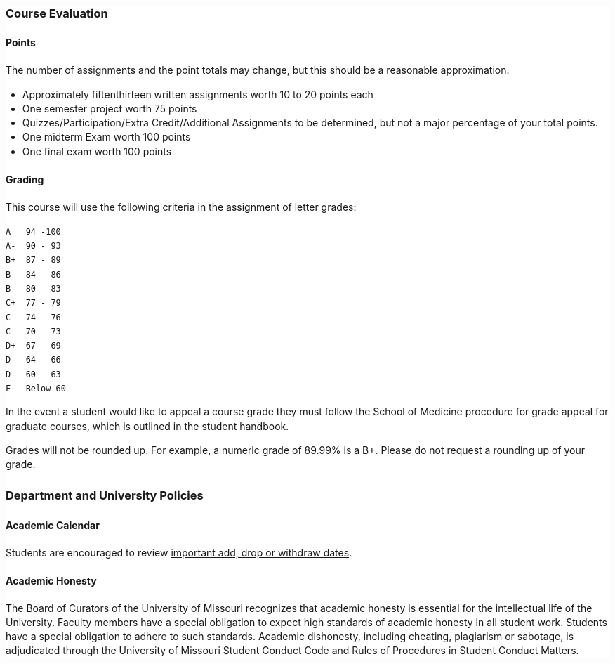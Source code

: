 ### Course Evaluation

#### Points

The number of assignments and the point totals may change, but this should be a reasonable approximation.

-   Approximately fiftenthirteen written assignments worth 10 to 20 points each
-   One semester project worth 75 points
-   Quizzes/Participation/Extra Credit/Additional Assignments to be determined, but not a major percentage of your total points.
-   One midterm Exam worth 100 points
-   One final exam worth 100 points
  
#### Grading

This course will use the following criteria in the assignment of letter grades:

```{}
A   94 -100
A-  90 - 93
B+  87 - 89
B   84 - 86
B-  80 - 83
C+  77 - 79
C   74 - 76
C-  70 - 73
D+  67 - 69
D   64 - 66
D-  60 - 63
F   Below 60
```

In the event a student would like to appeal a course grade they must follow the School of Medicine procedure for grade appeal for graduate courses, which is outlined in the [student handbook][stu1].

[stu1]: http://med.umkc.edu/councils/graduate/documents/

Grades will not be rounded up. For example, a numeric grade of 89.99% is a B+. Please do not request a rounding up of your grade.

### Department and University Policies

#### Academic Calendar

Students are encouraged to review [important add, drop or withdraw dates][reg1].

[reg1]: http://www.umkc.edu/registrar/acal.asp 

#### Academic Honesty

The Board of Curators of the University of Missouri recognizes that academic honesty is essential for the intellectual life of the University. Faculty members have a special obligation to expect high standards of academic honesty in all student work. Students have a special obligation to adhere to such standards. Academic dishonesty, including cheating, plagiarism or sabotage, is adjudicated through the University of Missouri Student Conduct Code and Rules of Procedures in Student Conduct Matters. 


[ado1]: http://www.adobe.com/products/acrobat/readstep2.html 
[ale1]: http://www.umkc.edu/umkcalert/ 
[cou1]: http://www.umkc.edu/counselingcenter
[stu2]: http://info.umkc.edu/studenthealth/
[min1]: http://www.umkc.edu/mindbody
[reg2]: http://umkc.edu/registrar  
[rul1]: http://www.umsystem.edu/ums/rules/.
[dis1]: http://www.umkc.edu/disability/
[tit1]: http://info.umkc.edu/title9/
[tit2]: https://info.umkc.edu/title9/makingareport/